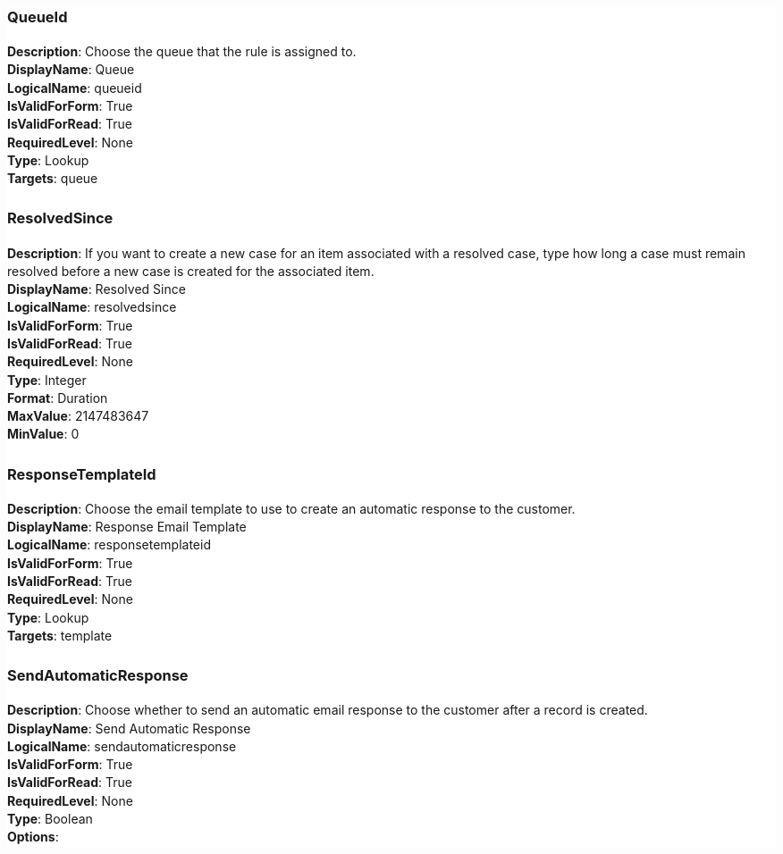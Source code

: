 
### <a name="BKMK_QueueId"></a> QueueId

**Description**: Choose the queue that the rule is assigned to.<br />
**DisplayName**: Queue<br />
**LogicalName**: queueid<br />
**IsValidForForm**: True<br />
**IsValidForRead**: True<br />
**RequiredLevel**: None<br />
**Type**: Lookup<br />
**Targets**: queue


### <a name="BKMK_ResolvedSince"></a> ResolvedSince

**Description**: If you want to create a new case for an item associated with a resolved case, type how long a case must remain resolved before a new case is created for the associated item.<br />
**DisplayName**: Resolved Since<br />
**LogicalName**: resolvedsince<br />
**IsValidForForm**: True<br />
**IsValidForRead**: True<br />
**RequiredLevel**: None<br />
**Type**: Integer<br />
**Format**: Duration<br />
**MaxValue**: 2147483647<br />
**MinValue**: 0


### <a name="BKMK_ResponseTemplateId"></a> ResponseTemplateId

**Description**: Choose the email template to use to create an automatic response to the customer.<br />
**DisplayName**: Response Email Template<br />
**LogicalName**: responsetemplateid<br />
**IsValidForForm**: True<br />
**IsValidForRead**: True<br />
**RequiredLevel**: None<br />
**Type**: Lookup<br />
**Targets**: template


### <a name="BKMK_SendAutomaticResponse"></a> SendAutomaticResponse

**Description**: Choose whether to send an automatic email response to the customer after a record is created.<br />
**DisplayName**: Send Automatic Response<br />
**LogicalName**: sendautomaticresponse<br />
**IsValidForForm**: True<br />
**IsValidForRead**: True<br />
**RequiredLevel**: None<br />
**Type**: Boolean<br />
**Options**:
